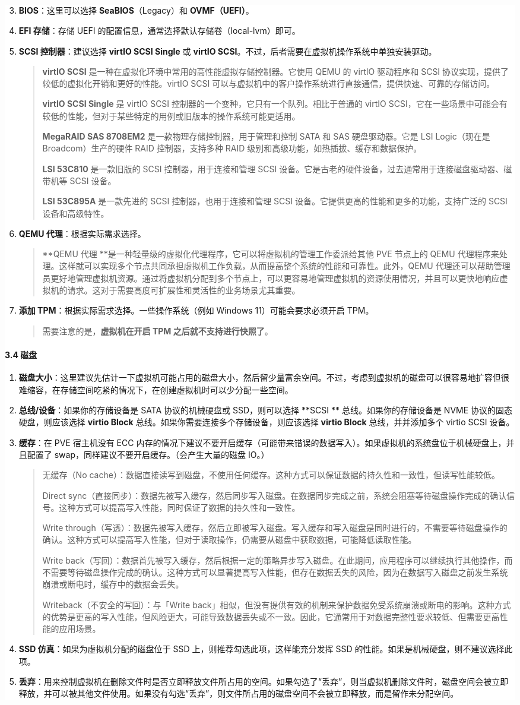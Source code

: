 3. **BIOS**：这里可以选择 **SeaBIOS**（Legacy）和 **OVMF（UEFI）**。

4. **EFI 存储**：存储 UEFI 的配置信息，通常选择默认存储卷（local-lvm）即可。

5. **SCSI 控制器**：建议选择 **virtIO SCSI Single** 或 **virtIO SCSI**。不过，后者需要在虚拟机操作系统中单独安装驱动。

   > **virtIO SCSI** 是一种在虚拟化环境中常用的高性能虚拟存储控制器。它使用 QEMU 的 virtIO 驱动程序和 SCSI 协议实现，提供了较低的虚拟化开销和更好的性能。virtIO SCSI 可以与虚拟机中的客户操作系统进行直接通信，提供快速、可靠的存储访问。
   >
   > **virtIO SCSI Single** 是 virtIO SCSI 控制器的一个变种，它只有一个队列。相比于普通的 virtIO SCSI，它在一些场景中可能会有较低的性能，但对于某些特定的用例或旧版本的操作系统可能更适用。
   >
   > **MegaRAID SAS 8708EM2** 是一款物理存储控制器，用于管理和控制 SATA 和 SAS 硬盘驱动器。它是 LSI Logic（现在是 Broadcom）生产的硬件 RAID 控制器，支持多种 RAID 级别和高级功能，如热插拔、缓存和数据保护。
   >
   > **LSI 53C810** 是一款旧版的 SCSI 控制器，用于连接和管理 SCSI 设备。它是古老的硬件设备，过去通常用于连接磁盘驱动器、磁带机等 SCSI 设备。
   >
   > **LSI 53C895A** 是一款先进的 SCSI 控制器，也用于连接和管理 SCSI 设备。它提供更高的性能和更多的功能，支持广泛的 SCSI 设备和高级特性。

7. **QEMU 代理**：根据实际需求选择。

   > **QEMU 代理 **是一种轻量级的虚拟化代理程序，它可以将虚拟机的管理工作委派给其他 PVE 节点上的 QEMU 代理程序来处理。这样就可以实现多个节点共同承担虚拟机工作负载，从而提高整个系统的性能和可靠性。此外，QEMU 代理还可以帮助管理员更好地管理虚拟机资源。通过将虚拟机分配到多个节点上，可以更容易地管理虚拟机的资源使用情况，并且可以更快地响应虚拟机的请求。这对于需要高度可扩展性和灵活性的业务场景尤其重要。

8. **添加 TPM**：根据实际需求选择。一些操作系统（例如 Windows 11）可能会要求必须开启 TPM。

   > 需要注意的是，**虚拟机在开启 TPM 之后就不支持进行快照了**。 

#### 3.4 磁盘   

1. **磁盘大小**：这里建议先估计一下虚拟机可能占用的磁盘大小，然后留少量富余空间。不过，考虑到虚拟机的磁盘可以很容易地扩容但很难缩容，在存储空间吃紧的情况下，在创建虚拟机时可以少分配一些空间。

2. **总线/设备**：如果你的存储设备是 SATA 协议的机械硬盘或 SSD，则可以选择 **SCSI ** 总线。如果你的存储设备是 NVME 协议的固态硬盘，则应该选择 **virtio Block** 总线。如果你需要连接多个存储设备，则应该选择 **virtio Block** 总线，并并添加多个 virtio SCSI 设备。

3. **缓存**：在 PVE 宿主机没有 ECC 内存的情况下建议不要开启缓存（可能带来错误的数据写入）。如果虚拟机的系统盘位于机械硬盘上，并且配置了 swap，同样建议不要开启缓存。（会产生大量的磁盘 IO。）

   > 无缓存（No cache）：数据直接读写到磁盘，不使用任何缓存。这种方式可以保证数据的持久性和一致性，但读写性能较低。
   >
   > Direct sync（直接同步）：数据先被写入缓存，然后同步写入磁盘。在数据同步完成之前，系统会阻塞等待磁盘操作完成的确认信号。这种方式可以提高写入性能，同时保证了数据的持久性和一致性。
   >
   > Write through（写透）：数据先被写入缓存，然后立即被写入磁盘。写入缓存和写入磁盘是同时进行的，不需要等待磁盘操作的确认。这种方式可以提高写入性能，但对于读取操作，仍需要从磁盘中获取数据，可能降低读取性能。
   >
   > Write back（写回）：数据首先被写入缓存，然后根据一定的策略异步写入磁盘。在此期间，应用程序可以继续执行其他操作，而不需要等待磁盘操作完成的确认。这种方式可以显著提高写入性能，但存在数据丢失的风险，因为在数据写入磁盘之前发生系统崩溃或断电时，缓存中的数据会丢失。
   >
   > Writeback（不安全的写回）：与「Write back」相似，但没有提供有效的机制来保护数据免受系统崩溃或断电的影响。这种方式的优势是更高的写入性能，但风险更大，可能导致数据丢失或不一致。因此，它通常用于对数据完整性要求较低、但需要更高性能的应用场景。

4. **SSD 仿真**：如果为虚拟机分配的磁盘位于 SSD 上，则推荐勾选此项，这样能充分发挥 SSD 的性能。如果是机械硬盘，则不建议选择此项。

5. **丢弃**：用来控制虚拟机在删除文件时是否立即释放文件所占用的空间。如果勾选了“丢弃”，则当虚拟机删除文件时，磁盘空间会被立即释放，并可以被其他文件使用。如果没有勾选“丢弃”，则文件所占用的磁盘空间不会被立即释放，而是留作未分配空间。
